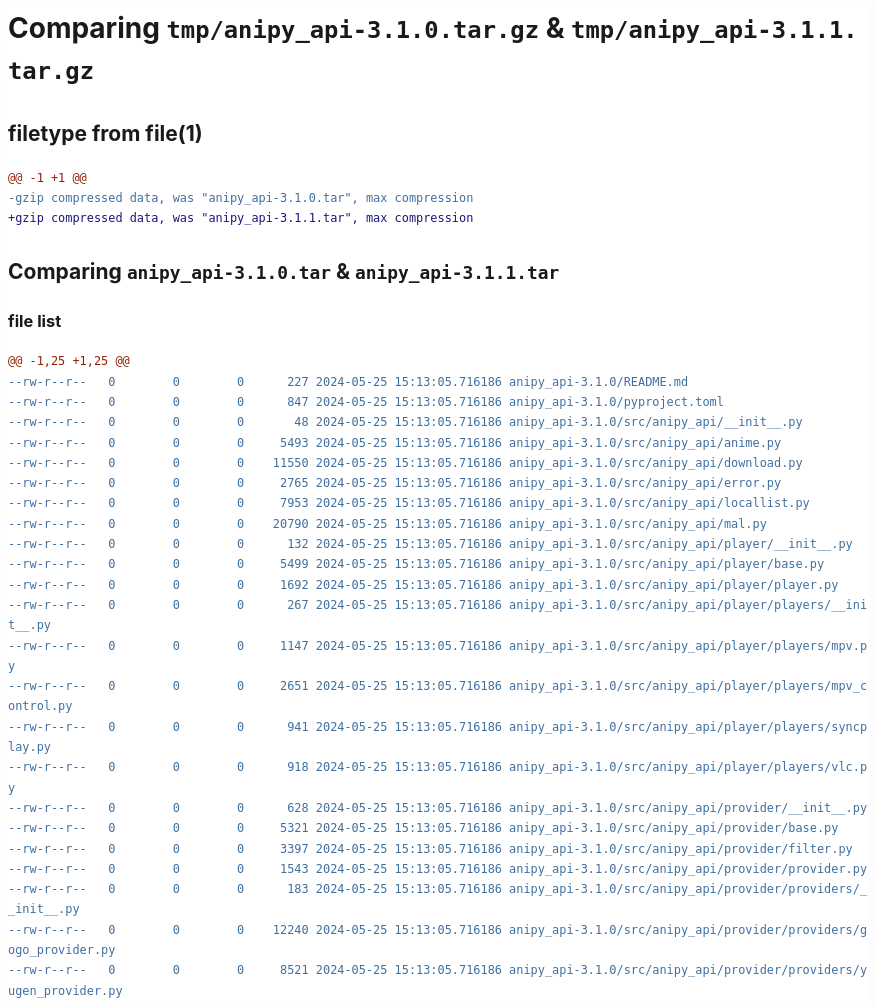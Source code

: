 # Comparing `tmp/anipy_api-3.1.0.tar.gz` & `tmp/anipy_api-3.1.1.tar.gz`

## filetype from file(1)

```diff
@@ -1 +1 @@
-gzip compressed data, was "anipy_api-3.1.0.tar", max compression
+gzip compressed data, was "anipy_api-3.1.1.tar", max compression
```

## Comparing `anipy_api-3.1.0.tar` & `anipy_api-3.1.1.tar`

### file list

```diff
@@ -1,25 +1,25 @@
--rw-r--r--   0        0        0      227 2024-05-25 15:13:05.716186 anipy_api-3.1.0/README.md
--rw-r--r--   0        0        0      847 2024-05-25 15:13:05.716186 anipy_api-3.1.0/pyproject.toml
--rw-r--r--   0        0        0       48 2024-05-25 15:13:05.716186 anipy_api-3.1.0/src/anipy_api/__init__.py
--rw-r--r--   0        0        0     5493 2024-05-25 15:13:05.716186 anipy_api-3.1.0/src/anipy_api/anime.py
--rw-r--r--   0        0        0    11550 2024-05-25 15:13:05.716186 anipy_api-3.1.0/src/anipy_api/download.py
--rw-r--r--   0        0        0     2765 2024-05-25 15:13:05.716186 anipy_api-3.1.0/src/anipy_api/error.py
--rw-r--r--   0        0        0     7953 2024-05-25 15:13:05.716186 anipy_api-3.1.0/src/anipy_api/locallist.py
--rw-r--r--   0        0        0    20790 2024-05-25 15:13:05.716186 anipy_api-3.1.0/src/anipy_api/mal.py
--rw-r--r--   0        0        0      132 2024-05-25 15:13:05.716186 anipy_api-3.1.0/src/anipy_api/player/__init__.py
--rw-r--r--   0        0        0     5499 2024-05-25 15:13:05.716186 anipy_api-3.1.0/src/anipy_api/player/base.py
--rw-r--r--   0        0        0     1692 2024-05-25 15:13:05.716186 anipy_api-3.1.0/src/anipy_api/player/player.py
--rw-r--r--   0        0        0      267 2024-05-25 15:13:05.716186 anipy_api-3.1.0/src/anipy_api/player/players/__init__.py
--rw-r--r--   0        0        0     1147 2024-05-25 15:13:05.716186 anipy_api-3.1.0/src/anipy_api/player/players/mpv.py
--rw-r--r--   0        0        0     2651 2024-05-25 15:13:05.716186 anipy_api-3.1.0/src/anipy_api/player/players/mpv_control.py
--rw-r--r--   0        0        0      941 2024-05-25 15:13:05.716186 anipy_api-3.1.0/src/anipy_api/player/players/syncplay.py
--rw-r--r--   0        0        0      918 2024-05-25 15:13:05.716186 anipy_api-3.1.0/src/anipy_api/player/players/vlc.py
--rw-r--r--   0        0        0      628 2024-05-25 15:13:05.716186 anipy_api-3.1.0/src/anipy_api/provider/__init__.py
--rw-r--r--   0        0        0     5321 2024-05-25 15:13:05.716186 anipy_api-3.1.0/src/anipy_api/provider/base.py
--rw-r--r--   0        0        0     3397 2024-05-25 15:13:05.716186 anipy_api-3.1.0/src/anipy_api/provider/filter.py
--rw-r--r--   0        0        0     1543 2024-05-25 15:13:05.716186 anipy_api-3.1.0/src/anipy_api/provider/provider.py
--rw-r--r--   0        0        0      183 2024-05-25 15:13:05.716186 anipy_api-3.1.0/src/anipy_api/provider/providers/__init__.py
--rw-r--r--   0        0        0    12240 2024-05-25 15:13:05.716186 anipy_api-3.1.0/src/anipy_api/provider/providers/gogo_provider.py
--rw-r--r--   0        0        0     8521 2024-05-25 15:13:05.716186 anipy_api-3.1.0/src/anipy_api/provider/providers/yugen_provider.py
```